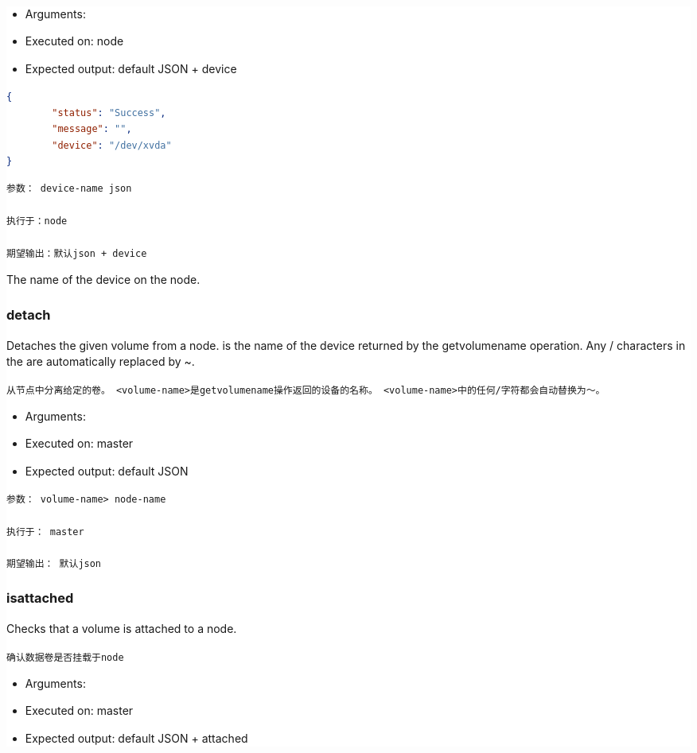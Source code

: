 * Arguments: <device-name> <json>

* Executed on: node

* Expected output: default JSON + device

```json
{
        "status": "Success",
        "message": "",
        "device": "/dev/xvda" 
}
```

```text
参数： device-name json

执行于：node

期望输出：默认json + device
```

The name of the device on the node.

### detach

Detaches the given volume from a node. <volume-name> is the name of the device returned by the getvolumename operation. Any / characters in the <volume-name> are automatically replaced by ~.

```text
从节点中分离给定的卷。 <volume-name>是getvolumename操作返回的设备的名称。 <volume-name>中的任何/字符都会自动替换为〜。
```

* Arguments: <volume-name> <node-name>

* Executed on: master

* Expected output: default JSON

```text
参数： volume-name> node-name

执行于： master

期望输出： 默认json
```

### isattached

Checks that a volume is attached to a node.

```text
确认数据卷是否挂载于node
```

* Arguments: <json> <node-name>

* Executed on: master

* Expected output: default JSON + attached
